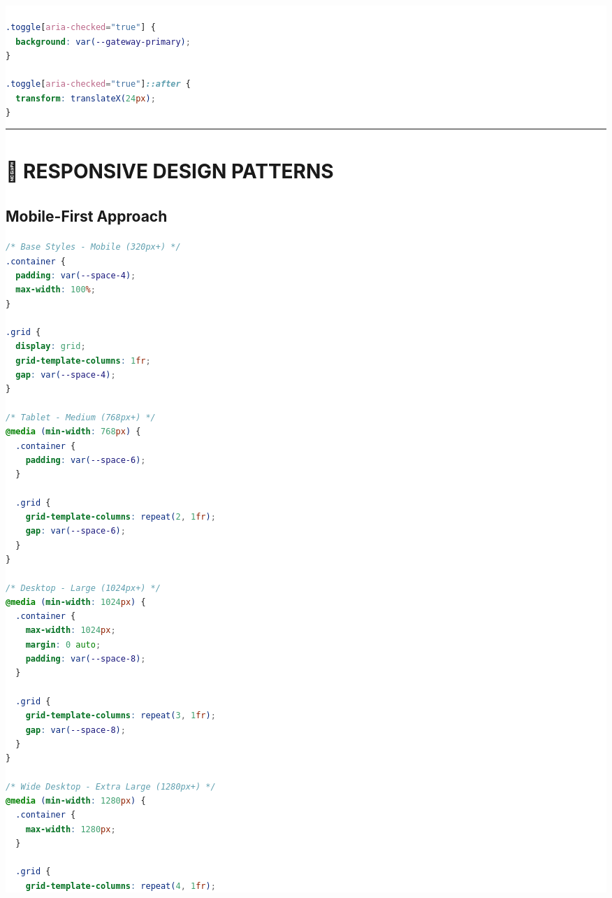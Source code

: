 ```css

.toggle[aria-checked="true"] {
  background: var(--gateway-primary);
}

.toggle[aria-checked="true"]::after {
  transform: translateX(24px);
}
```

---

# 📱 **RESPONSIVE DESIGN PATTERNS**

## **Mobile-First Approach**
```css
/* Base Styles - Mobile (320px+) */
.container {
  padding: var(--space-4);
  max-width: 100%;
}

.grid {
  display: grid;
  grid-template-columns: 1fr;
  gap: var(--space-4);
}

/* Tablet - Medium (768px+) */
@media (min-width: 768px) {
  .container {
    padding: var(--space-6);
  }
  
  .grid {
    grid-template-columns: repeat(2, 1fr);
    gap: var(--space-6);
  }
}

/* Desktop - Large (1024px+) */
@media (min-width: 1024px) {
  .container {
    max-width: 1024px;
    margin: 0 auto;
    padding: var(--space-8);
  }
  
  .grid {
    grid-template-columns: repeat(3, 1fr);
    gap: var(--space-8);
  }
}

/* Wide Desktop - Extra Large (1280px+) */
@media (min-width: 1280px) {
  .container {
    max-width: 1280px;
  }
  
  .grid {
    grid-template-columns: repeat(4, 1fr);
```